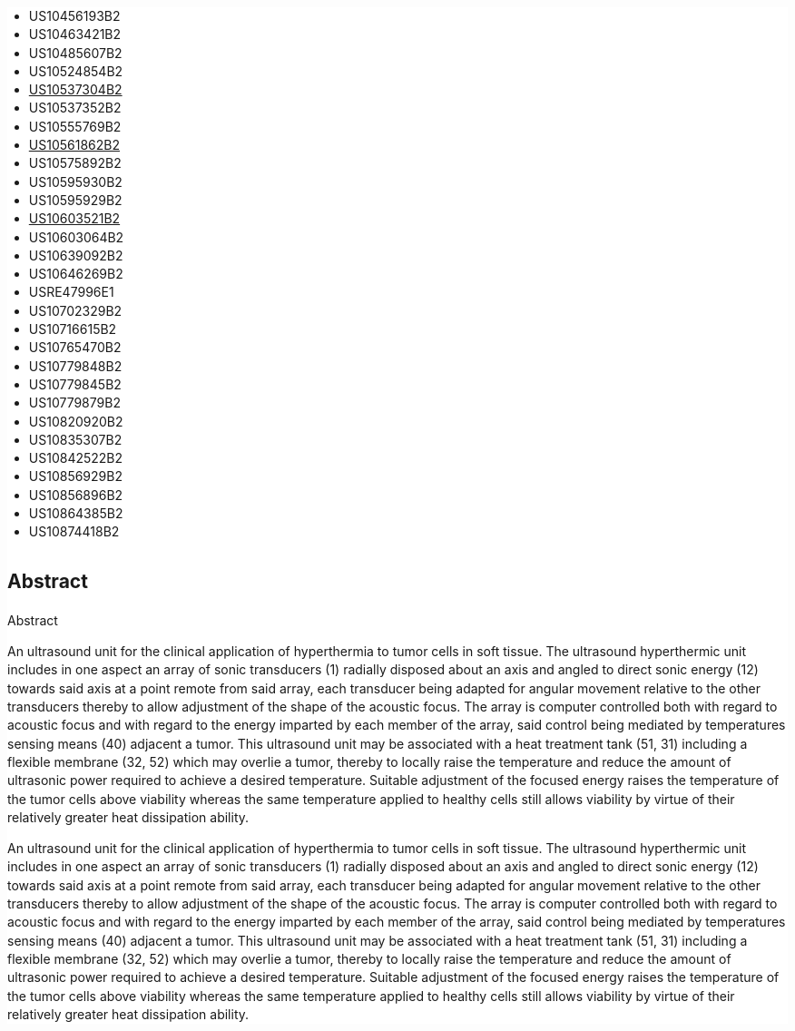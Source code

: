  * US10456193B2
 * US10463421B2
 * US10485607B2
 * US10524854B2
 * [US10537304B2](US10537304B2.md)
 * US10537352B2
 * US10555769B2
 * [US10561862B2](US10561862B2.md)
 * US10575892B2
 * US10595930B2
 * US10595929B2
 * [US10603521B2](US10603521B2.md)
 * US10603064B2
 * US10639092B2
 * US10646269B2
 * USRE47996E1
 * US10702329B2
 * US10716615B2
 * US10765470B2
 * US10779848B2
 * US10779845B2
 * US10779879B2
 * US10820920B2
 * US10835307B2
 * US10842522B2
 * US10856929B2
 * US10856896B2
 * US10864385B2
 * US10874418B2
## Abstract

Abstract

An ultrasound unit for the clinical application of hyperthermia to tumor cells in soft tissue. The ultrasound hyperthermic unit includes in one aspect an array of sonic transducers (1) radially disposed about an axis and angled to direct sonic energy (12) towards said axis at a point remote from said array, each transducer being adapted for angular movement relative to the other transducers thereby to allow adjustment of the shape of the acoustic focus. The array is computer controlled both with regard to acoustic focus and with regard to the energy imparted by each member of the array, said control being mediated by temperatures sensing means (40) adjacent a tumor. This ultrasound unit may be associated with a heat treatment tank (51, 31) including a flexible membrane (32, 52) which may overlie a tumor, thereby to locally raise the temperature and reduce the amount of ultrasonic power required to achieve a desired temperature. Suitable adjustment of the focused energy raises the temperature of the tumor cells above viability whereas the same temperature applied to healthy cells still allows viability by virtue of their relatively greater heat dissipation ability.



An ultrasound unit for the clinical application of hyperthermia to tumor cells in soft tissue. The ultrasound hyperthermic unit includes in one aspect an array of sonic transducers (1) radially disposed about an axis and angled to direct sonic energy (12) towards said axis at a point remote from said array, each transducer being adapted for angular movement relative to the other transducers thereby to allow adjustment of the shape of the acoustic focus. The array is computer controlled both with regard to acoustic focus and with regard to the energy imparted by each member of the array, said control being mediated by temperatures sensing means (40) adjacent a tumor. This ultrasound unit may be associated with a heat treatment tank (51, 31) including a flexible membrane (32, 52) which may overlie a tumor, thereby to locally raise the temperature and reduce the amount of ultrasonic power required to achieve a desired temperature. Suitable adjustment of the focused energy raises the temperature of the tumor cells above viability whereas the same temperature applied to healthy cells still allows viability by virtue of their relatively greater heat dissipation ability.
